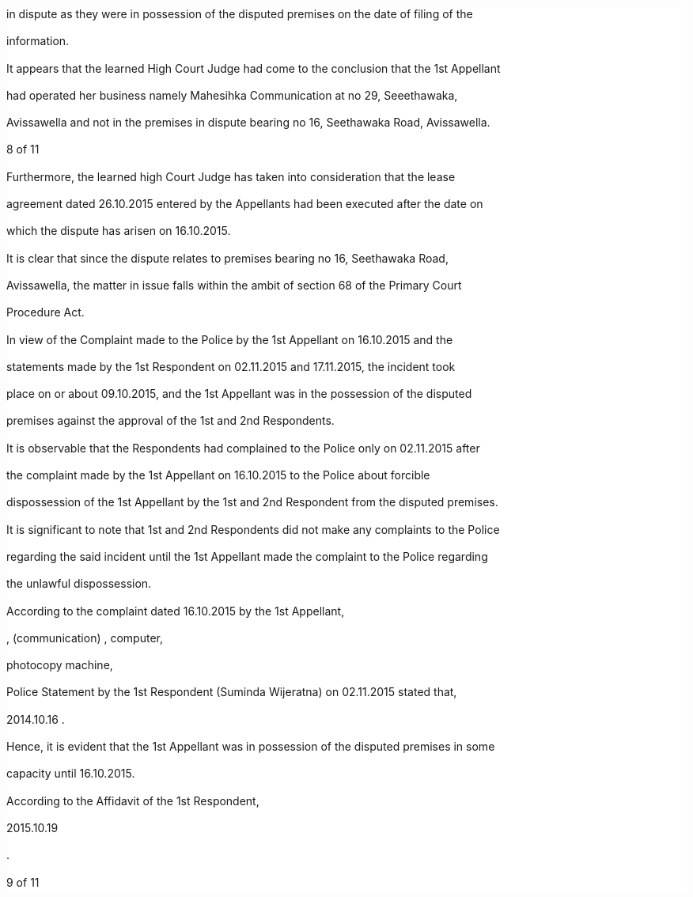 in dispute as they were in possession of the disputed premises on the date of filing of the

information.

It appears that the learned High Court Judge had come to the conclusion that the 1st Appellant

had operated her business namely Mahesihka Communication at no 29, Seeethawaka,

Avissawella and not in the premises in dispute bearing no 16, Seethawaka Road, Avissawella.

8 of 11

Furthermore, the learned high Court Judge has taken into consideration that the lease

agreement dated 26.10.2015 entered by the Appellants had been executed after the date on

which the dispute has arisen on 16.10.2015.

It is clear that since the dispute relates to premises bearing no 16, Seethawaka Road,

Avissawella, the matter in issue falls within the ambit of section 68 of the Primary Court

Procedure Act.

In view of the Complaint made to the Police by the 1st Appellant on 16.10.2015 and the

statements made by the 1st Respondent on 02.11.2015 and 17.11.2015, the incident took

place on or about 09.10.2015, and the 1st Appellant was in the possession of the disputed

premises against the approval of the 1st and 2nd Respondents.

It is observable that the Respondents had complained to the Police only on 02.11.2015 after

the complaint made by the 1st Appellant on 16.10.2015 to the Police about forcible

dispossession of the 1st Appellant by the 1st and 2nd Respondent from the disputed premises.

It is significant to note that 1st and 2nd Respondents did not make any complaints to the Police

regarding the said incident until the 1st Appellant made the complaint to the Police regarding

the unlawful dispossession.

According to the complaint dated 16.10.2015 by the 1st Appellant,

, (communication) , computer,

photocopy machine,

Police Statement by the 1st Respondent (Suminda Wijeratna) on 02.11.2015 stated that,

2014.10.16 .

Hence, it is evident that the 1st Appellant was in possession of the disputed premises in some

capacity until 16.10.2015.

According to the Affidavit of the 1st Respondent,

2015.10.19

.

9 of 11
